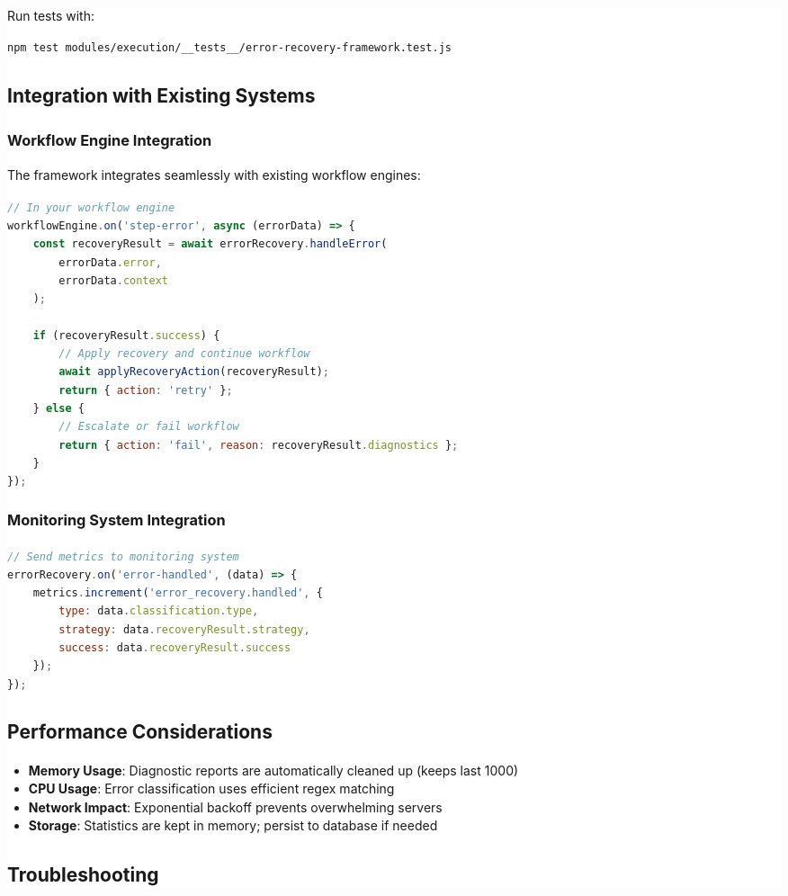 Run tests with:

```bash
npm test modules/execution/__tests__/error-recovery-framework.test.js
```

## Integration with Existing Systems

### Workflow Engine Integration

The framework integrates seamlessly with existing workflow engines:

```javascript
// In your workflow engine
workflowEngine.on('step-error', async (errorData) => {
    const recoveryResult = await errorRecovery.handleError(
        errorData.error,
        errorData.context
    );
    
    if (recoveryResult.success) {
        // Apply recovery and continue workflow
        await applyRecoveryAction(recoveryResult);
        return { action: 'retry' };
    } else {
        // Escalate or fail workflow
        return { action: 'fail', reason: recoveryResult.diagnostics };
    }
});
```

### Monitoring System Integration

```javascript
// Send metrics to monitoring system
errorRecovery.on('error-handled', (data) => {
    metrics.increment('error_recovery.handled', {
        type: data.classification.type,
        strategy: data.recoveryResult.strategy,
        success: data.recoveryResult.success
    });
});
```

## Performance Considerations

- **Memory Usage**: Diagnostic reports are automatically cleaned up (keeps last 1000)
- **CPU Usage**: Error classification uses efficient regex matching
- **Network Impact**: Exponential backoff prevents overwhelming servers
- **Storage**: Statistics are kept in memory; persist to database if needed

## Troubleshooting
